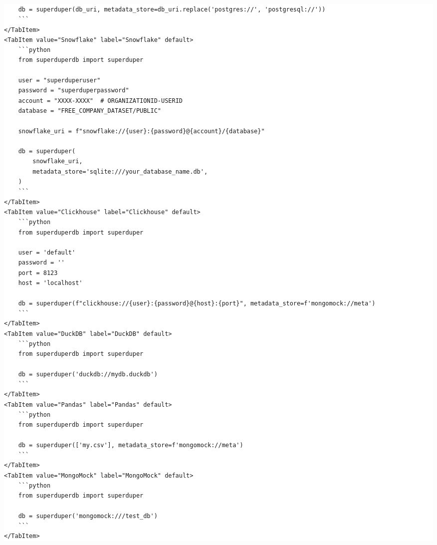         db = superduper(db_uri, metadata_store=db_uri.replace('postgres://', 'postgresql://'))        
        ```
    </TabItem>
    <TabItem value="Snowflake" label="Snowflake" default>
        ```python
        from superduperdb import superduper
        
        user = "superduperuser"
        password = "superduperpassword"
        account = "XXXX-XXXX"  # ORGANIZATIONID-USERID
        database = "FREE_COMPANY_DATASET/PUBLIC"
        
        snowflake_uri = f"snowflake://{user}:{password}@{account}/{database}"
        
        db = superduper(
            snowflake_uri, 
            metadata_store='sqlite:///your_database_name.db',
        )        
        ```
    </TabItem>
    <TabItem value="Clickhouse" label="Clickhouse" default>
        ```python
        from superduperdb import superduper
        
        user = 'default'
        password = ''
        port = 8123
        host = 'localhost'
        
        db = superduper(f"clickhouse://{user}:{password}@{host}:{port}", metadata_store=f'mongomock://meta')        
        ```
    </TabItem>
    <TabItem value="DuckDB" label="DuckDB" default>
        ```python
        from superduperdb import superduper
        
        db = superduper('duckdb://mydb.duckdb')        
        ```
    </TabItem>
    <TabItem value="Pandas" label="Pandas" default>
        ```python
        from superduperdb import superduper
        
        db = superduper(['my.csv'], metadata_store=f'mongomock://meta')        
        ```
    </TabItem>
    <TabItem value="MongoMock" label="MongoMock" default>
        ```python
        from superduperdb import superduper
        
        db = superduper('mongomock:///test_db')        
        ```
    </TabItem>
</Tabs>
